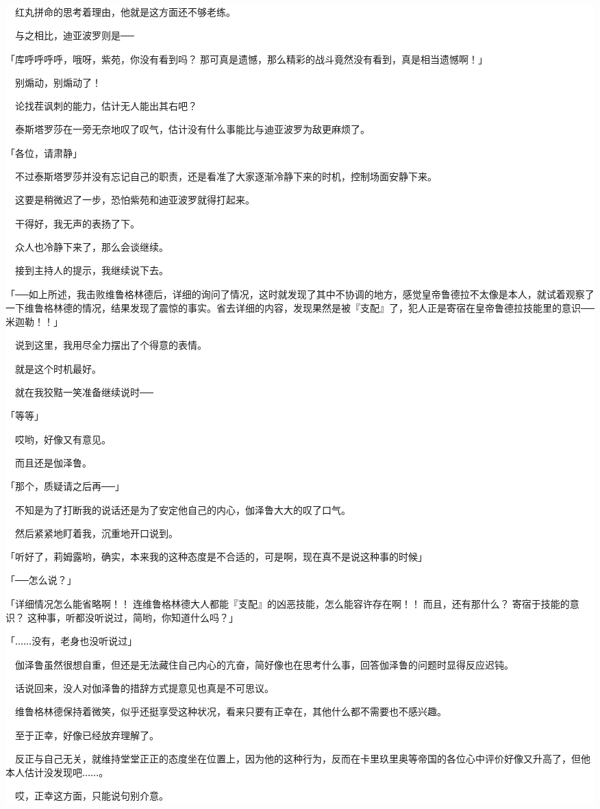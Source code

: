 　红丸拼命的思考着理由，他就是这方面还不够老练。

　与之相比，迪亚波罗则是──

「库呼呼呼呼，哦呀，紫苑，你没有看到吗？ 那可真是遗憾，那么精彩的战斗竟然没有看到，真是相当遗憾啊！」

　别煽动，别煽动了！

　论找茬讽刺的能力，估计无人能出其右吧？

　泰斯塔罗莎在一旁无奈地叹了叹气，估计没有什么事能比与迪亚波罗为敌更麻烦了。

「各位，请肃静」

　不过泰斯塔罗莎并没有忘记自己的职责，还是看准了大家逐渐冷静下来的时机，控制场面安静下来。

　这要是稍微迟了一步，恐怕紫苑和迪亚波罗就得打起来。

　干得好，我无声的表扬了下。

　众人也冷静下来了，那么会谈继续。

　接到主持人的提示，我继续说下去。

「──如上所述，我击败维鲁格林德后，详细的询问了情况，这时就发现了其中不协调的地方，感觉皇帝鲁德拉不太像是本人，就试着观察了一下维鲁格林德的情况，结果发现了震惊的事实。省去详细的内容，发现果然是被『支配』了，犯人正是寄宿在皇帝鲁德拉技能里的意识──米迦勒！！」

　说到这里，我用尽全力摆出了个得意的表情。

　就是这个时机最好。

　就在我狡黠一笑准备继续说时──

「等等」

　哎哟，好像又有意见。

　而且还是伽泽鲁。

「那个，质疑请之后再──」

　不知是为了打断我的说话还是为了安定他自己的内心，伽泽鲁大大的叹了口气。

　然后紧紧地盯着我，沉重地开口说到。

「听好了，莉姆露哟，确实，本来我的这种态度是不合适的，可是啊，现在真不是说这种事的时候」

「──怎么说？」

「详细情况怎么能省略啊！！ 连维鲁格林德大人都能『支配』的凶恶技能，怎么能容许存在啊！！ 而且，还有那什么？ 寄宿于技能的意识？ 这种事，听都没听说过，简哟，你知道什么吗？」

「……没有，老身也没听说过」

　伽泽鲁虽然很想自重，但还是无法藏住自己内心的亢奋，简好像也在思考什么事，回答伽泽鲁的问题时显得反应迟钝。

　话说回来，没人对伽泽鲁的措辞方式提意见也真是不可思议。

　维鲁格林德保持着微笑，似乎还挺享受这种状况，看来只要有正幸在，其他什么都不需要也不感兴趣。

　至于正幸，好像已经放弃理解了。

　反正与自己无关，就维持堂堂正正的态度坐在位置上，因为他的这种行为，反而在卡里玖里奥等帝国的各位心中评价好像又升高了，但他本人估计没发现吧……。

　哎，正幸这方面，只能说句别介意。
